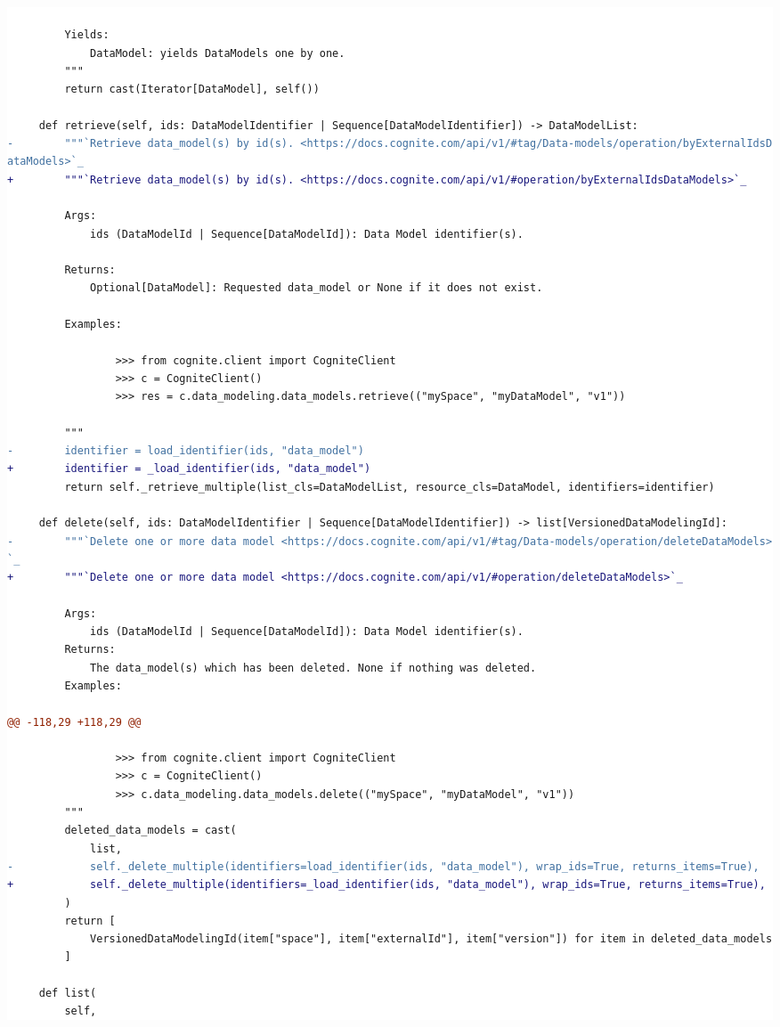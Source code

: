 ```diff
 
         Yields:
             DataModel: yields DataModels one by one.
         """
         return cast(Iterator[DataModel], self())
 
     def retrieve(self, ids: DataModelIdentifier | Sequence[DataModelIdentifier]) -> DataModelList:
-        """`Retrieve data_model(s) by id(s). <https://docs.cognite.com/api/v1/#tag/Data-models/operation/byExternalIdsDataModels>`_
+        """`Retrieve data_model(s) by id(s). <https://docs.cognite.com/api/v1/#operation/byExternalIdsDataModels>`_
 
         Args:
             ids (DataModelId | Sequence[DataModelId]): Data Model identifier(s).
 
         Returns:
             Optional[DataModel]: Requested data_model or None if it does not exist.
 
         Examples:
 
                 >>> from cognite.client import CogniteClient
                 >>> c = CogniteClient()
                 >>> res = c.data_modeling.data_models.retrieve(("mySpace", "myDataModel", "v1"))
 
         """
-        identifier = load_identifier(ids, "data_model")
+        identifier = _load_identifier(ids, "data_model")
         return self._retrieve_multiple(list_cls=DataModelList, resource_cls=DataModel, identifiers=identifier)
 
     def delete(self, ids: DataModelIdentifier | Sequence[DataModelIdentifier]) -> list[VersionedDataModelingId]:
-        """`Delete one or more data model <https://docs.cognite.com/api/v1/#tag/Data-models/operation/deleteDataModels>`_
+        """`Delete one or more data model <https://docs.cognite.com/api/v1/#operation/deleteDataModels>`_
 
         Args:
             ids (DataModelId | Sequence[DataModelId]): Data Model identifier(s).
         Returns:
             The data_model(s) which has been deleted. None if nothing was deleted.
         Examples:
 
@@ -118,29 +118,29 @@
 
                 >>> from cognite.client import CogniteClient
                 >>> c = CogniteClient()
                 >>> c.data_modeling.data_models.delete(("mySpace", "myDataModel", "v1"))
         """
         deleted_data_models = cast(
             list,
-            self._delete_multiple(identifiers=load_identifier(ids, "data_model"), wrap_ids=True, returns_items=True),
+            self._delete_multiple(identifiers=_load_identifier(ids, "data_model"), wrap_ids=True, returns_items=True),
         )
         return [
             VersionedDataModelingId(item["space"], item["externalId"], item["version"]) for item in deleted_data_models
         ]
 
     def list(
         self,
```